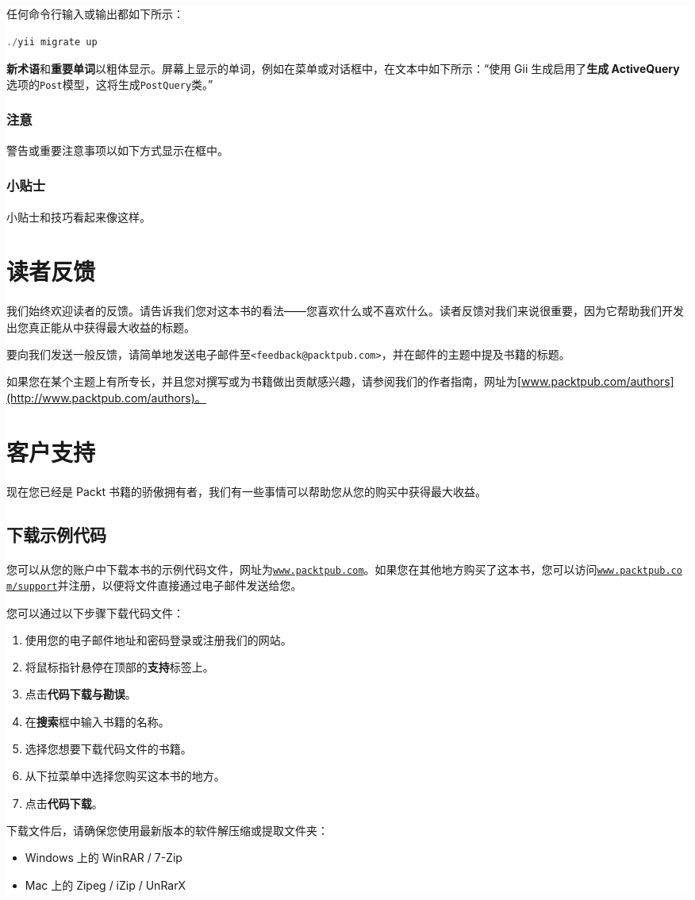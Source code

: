 任何命令行输入或输出都如下所示：

```php
./yii migrate up

```

**新术语**和**重要单词**以粗体显示。屏幕上显示的单词，例如在菜单或对话框中，在文本中如下所示：“使用 Gii 生成启用了**生成 ActiveQuery**选项的`Post`模型，这将生成`PostQuery`类。”

### 注意

警告或重要注意事项以如下方式显示在框中。

### 小贴士

小贴士和技巧看起来像这样。

# 读者反馈

我们始终欢迎读者的反馈。请告诉我们您对这本书的看法——您喜欢什么或不喜欢什么。读者反馈对我们来说很重要，因为它帮助我们开发出您真正能从中获得最大收益的标题。

要向我们发送一般反馈，请简单地发送电子邮件至`<feedback@packtpub.com>`，并在邮件的主题中提及书籍的标题。

如果您在某个主题上有所专长，并且您对撰写或为书籍做出贡献感兴趣，请参阅我们的作者指南，网址为[www.packtpub.com/authors](http://www.packtpub.com/authors)。

# 客户支持

现在您已经是 Packt 书籍的骄傲拥有者，我们有一些事情可以帮助您从您的购买中获得最大收益。

## 下载示例代码

您可以从您的账户中下载本书的示例代码文件，网址为[`www.packtpub.com`](http://www.packtpub.com)。如果您在其他地方购买了这本书，您可以访问[`www.packtpub.com/support`](http://www.packtpub.com/support)并注册，以便将文件直接通过电子邮件发送给您。

您可以通过以下步骤下载代码文件：

1.  使用您的电子邮件地址和密码登录或注册我们的网站。

1.  将鼠标指针悬停在顶部的**支持**标签上。

1.  点击**代码下载与勘误**。

1.  在**搜索**框中输入书籍的名称。

1.  选择您想要下载代码文件的书籍。

1.  从下拉菜单中选择您购买这本书的地方。

1.  点击**代码下载**。

下载文件后，请确保您使用最新版本的软件解压缩或提取文件夹：

+   Windows 上的 WinRAR / 7-Zip

+   Mac 上的 Zipeg / iZip / UnRarX
